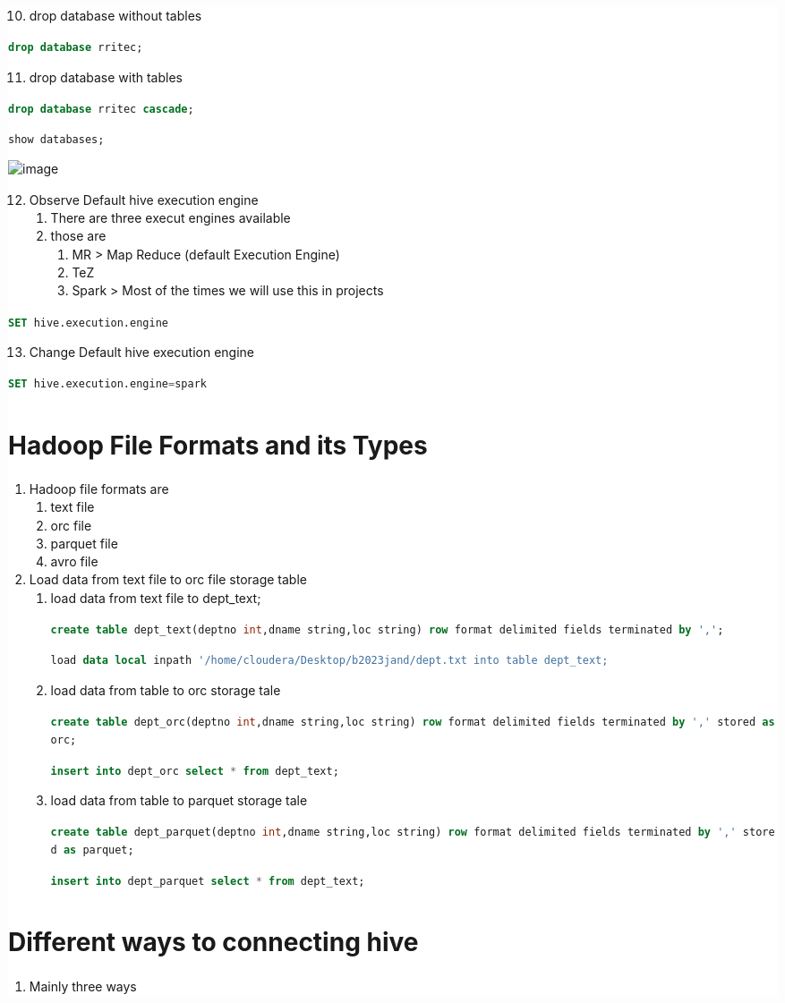 
10. drop database without tables
``` sql
drop database rritec;
```
11. drop database with tables
``` sql
drop database rritec cascade;
```
``` sql
show databases;
```
![image](https://user-images.githubusercontent.com/20516321/215387074-443dce60-1ce4-4208-9bbd-d53469f16c30.png)

12. Observe Default hive execution engine
    1. There are three execut engines available
    2. those are
        1. MR > Map Reduce (default Execution Engine)
        2. TeZ
        3. Spark > Most of the times we will use this in projects
``` sql
SET hive.execution.engine
```

13. Change Default hive execution engine

``` sql
SET hive.execution.engine=spark
```
# Hadoop File Formats and its Types

1. Hadoop file formats are
    1. text file
    2. orc file
    3. parquet file
    4. avro file
2. Load data from text file to orc file storage table
    1. load data from text file to dept_text;
        ``` sql
        create table dept_text(deptno int,dname string,loc string) row format delimited fields terminated by ',';
        ```
        ``` sql
        load data local inpath '/home/cloudera/Desktop/b2023jand/dept.txt into table dept_text;

        ```
    2. load data from table to orc storage tale
        ``` sql
        create table dept_orc(deptno int,dname string,loc string) row format delimited fields terminated by ',' stored as orc;
        ```
        ``` sql 
        insert into dept_orc select * from dept_text;
        ```
    3.  load data from table to parquet storage tale
        ``` sql
        create table dept_parquet(deptno int,dname string,loc string) row format delimited fields terminated by ',' stored as parquet;
        ```
        ``` sql 
        insert into dept_parquet select * from dept_text;
        ```
# Different ways to connecting hive
1.  Mainly three ways